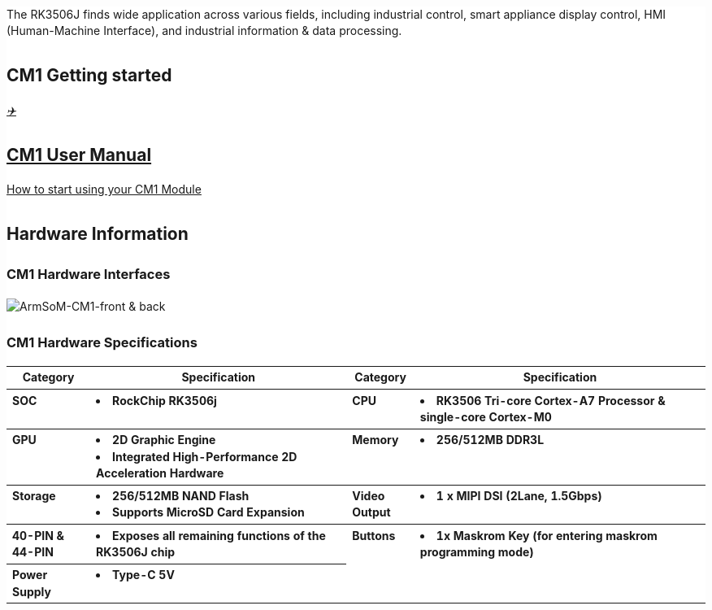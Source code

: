 The RK3506J finds wide application across various fields, including industrial control, smart appliance display control, HMI (Human-Machine Interface), and industrial information & data processing.

## CM1 Getting started

<a href="./armsom-cm1-io#getting-started" class="card-link">
    <div class="card">
        <div class="icon">
            <i>✈️</i>
        </div>
        <div class="content">
            <h2>CM1 User Manual</h2>
            <p>How to start using your CM1 Module</p>
        </div>
    </div>
</a>

## Hardware Information

### CM1 Hardware Interfaces

![ArmSoM-CM1-front & back](/img/cm/armsom-cm1-front&back1.jpg)

### CM1 Hardware Specifications

<table>
    <thead>
        <tr>
            <th>Category</th>
            <th>Specification</th>
            <th>Category</th>
            <th>Specification</th>
        </tr>
    </thead>
    <tbody align="left">
        <tr>
            <th>SOC</th>
            <th><li>RockChip RK3506j</li></th>
            <th>CPU</th>
            <th><li>RK3506 Tri-core Cortex-A7 Processor & single-core Cortex-M0</li></th>
        </tr>
        <tr>
            <th>GPU</th>
            <th><li>2D Graphic Engine</li><li>Integrated High-Performance 2D Acceleration Hardware</li></th>
            <th>Memory</th>
            <th><li>256/512MB DDR3L</li></th>
        </tr>
        <tr >
            <th>Storage</th>
            <th><li>256/512MB NAND Flash</li><li>Supports MicroSD Card Expansion</li></th>
            <th>Video Output</th>
            <th><li>1 x MIPI DSI (2Lane, 1.5Gbps)</li></th>
        </tr>
        <tr>
            <th>40-PIN & 44-PIN</th>
            <th><li>Exposes all remaining functions of the RK3506J chip</li></th>
            <th>Buttons</th>
            <th><li>1x Maskrom Key (for entering maskrom programming mode)</li></th>
        </tr>
        <tr>
            <th>Power Supply</th>
            <th><li>Type-C 5V</li></th>